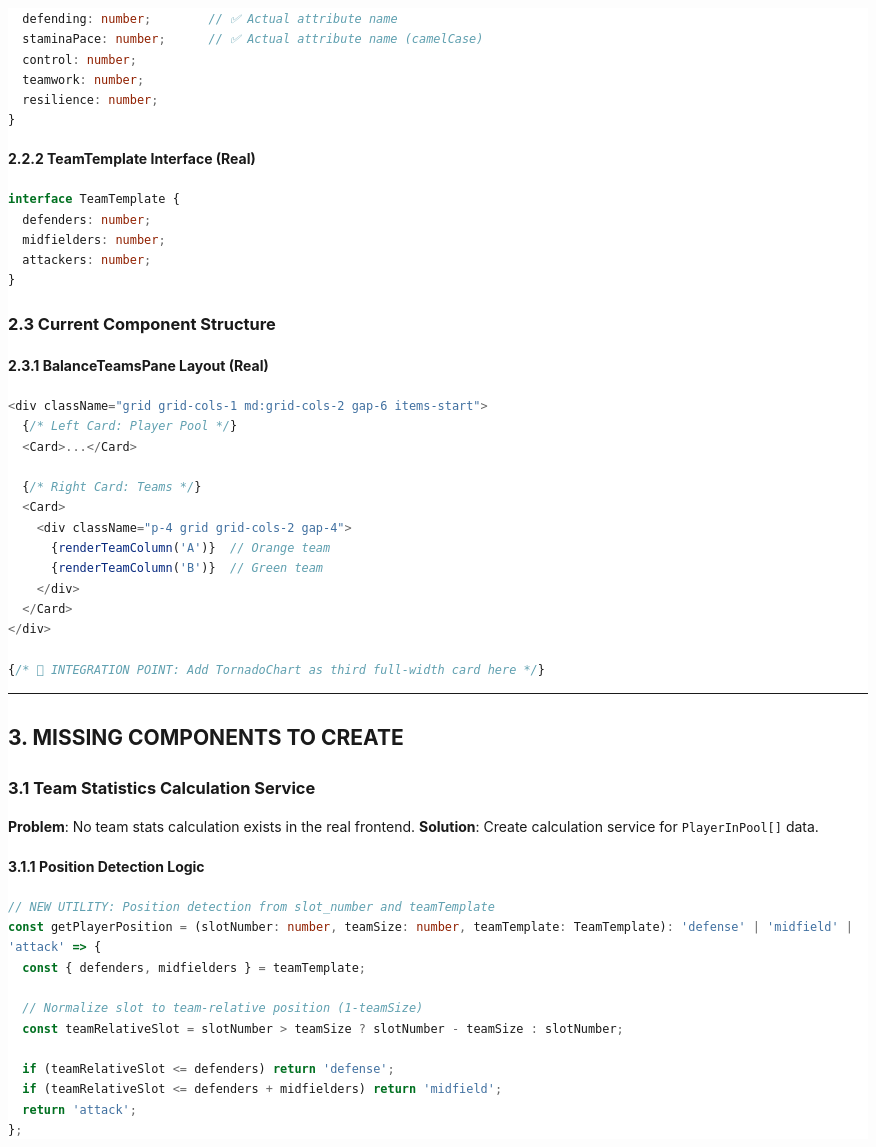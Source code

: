 ```typescript
  defending: number;        // ✅ Actual attribute name
  staminaPace: number;      // ✅ Actual attribute name (camelCase)
  control: number;
  teamwork: number;
  resilience: number;
}
```

#### 2.2.2 TeamTemplate Interface (Real)
```typescript
interface TeamTemplate {
  defenders: number;
  midfielders: number;
  attackers: number;
}
```

### 2.3 Current Component Structure

#### 2.3.1 BalanceTeamsPane Layout (Real)
```typescript
<div className="grid grid-cols-1 md:grid-cols-2 gap-6 items-start">
  {/* Left Card: Player Pool */}
  <Card>...</Card>
  
  {/* Right Card: Teams */}
  <Card>
    <div className="p-4 grid grid-cols-2 gap-4">
      {renderTeamColumn('A')}  // Orange team
      {renderTeamColumn('B')}  // Green team
    </div>
  </Card>
</div>

{/* 🎯 INTEGRATION POINT: Add TornadoChart as third full-width card here */}
```

---

## 3. MISSING COMPONENTS TO CREATE

### 3.1 Team Statistics Calculation Service

**Problem**: No team stats calculation exists in the real frontend.
**Solution**: Create calculation service for `PlayerInPool[]` data.

#### 3.1.1 Position Detection Logic
```typescript
// NEW UTILITY: Position detection from slot_number and teamTemplate
const getPlayerPosition = (slotNumber: number, teamSize: number, teamTemplate: TeamTemplate): 'defense' | 'midfield' | 'attack' => {
  const { defenders, midfielders } = teamTemplate;
  
  // Normalize slot to team-relative position (1-teamSize)
  const teamRelativeSlot = slotNumber > teamSize ? slotNumber - teamSize : slotNumber;
  
  if (teamRelativeSlot <= defenders) return 'defense';
  if (teamRelativeSlot <= defenders + midfielders) return 'midfield';
  return 'attack';
};
```
